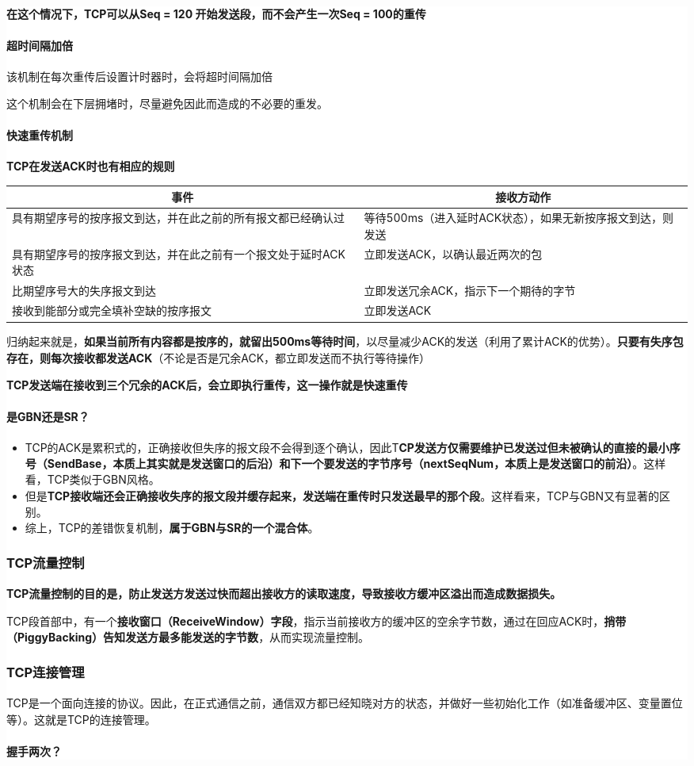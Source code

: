 **在这个情况下，TCP可以从Seq = 120 开始发送段，而不会产生一次Seq = 100的重传**

#### 超时间隔加倍

该机制在每次重传后设置计时器时，会将超时间隔加倍

这个机制会在下层拥堵时，尽量避免因此而造成的不必要的重发。

#### 快速重传机制

**TCP在发送ACK时也有相应的规则**

| 事件                                                         | 接收方动作                                                 |
| ------------------------------------------------------------ | ---------------------------------------------------------- |
| 具有期望序号的按序报文到达，并在此之前的所有报文都已经确认过 | 等待500ms（进入延时ACK状态），如果无新按序报文到达，则发送 |
| 具有期望序号的按序报文到达，并在此之前有一个报文处于延时ACK状态 | 立即发送ACK，以确认最近两次的包                            |
| 比期望序号大的失序报文到达                                   | 立即发送冗余ACK，指示下一个期待的字节                      |
| 接收到能部分或完全填补空缺的按序报文                         | 立即发送ACK                                                |

归纳起来就是，**如果当前所有内容都是按序的，就留出500ms等待时间**，以尽量减少ACK的发送（利用了累计ACK的优势）。**只要有失序包存在，则每次接收都发送ACK**（不论是否是冗余ACK，都立即发送而不执行等待操作）

**TCP发送端在接收到三个冗余的ACK后，会立即执行重传，这一操作就是快速重传**

#### 是GBN还是SR？

- TCP的ACK是累积式的，正确接收但失序的报文段不会得到逐个确认，因此T**CP发送方仅需要维护已发送过但未被确认的直接的最小序号（SendBase，本质上其实就是发送窗口的后沿）和下一个要发送的字节序号（nextSeqNum，本质上是发送窗口的前沿）**。这样看，TCP类似于GBN风格。
- 但是**TCP接收端还会正确接收失序的报文段并缓存起来，发送端在重传时只发送最早的那个段**。这样看来，TCP与GBN又有显著的区别。
- 综上，TCP的差错恢复机制，**属于GBN与SR的一个混合体**。

### TCP流量控制

**TCP流量控制的目的是，防止发送方发送过快而超出接收方的读取速度，导致接收方缓冲区溢出而造成数据损失。**

TCP段首部中，有一个**接收窗口（ReceiveWindow）字段**，指示当前接收方的缓冲区的空余字节数，通过在回应ACK时，**捎带（PiggyBacking）告知发送方最多能发送的字节数**，从而实现流量控制。

### TCP连接管理

TCP是一个面向连接的协议。因此，在正式通信之前，通信双方都已经知晓对方的状态，并做好一些初始化工作（如准备缓冲区、变量置位等）。这就是TCP的连接管理。

#### 握手两次？
